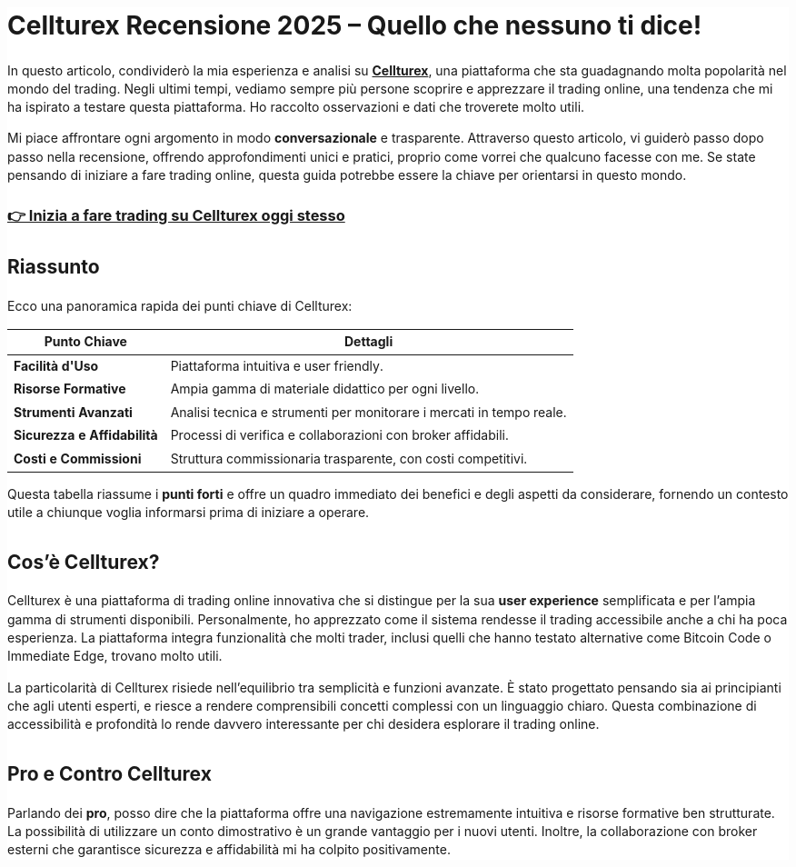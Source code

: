 # Cellturex Recensione 2025 – Quello che nessuno ti dice!
 

In questo articolo, condividerò la mia esperienza e analisi su **[Cellturex](https://tinyurl.com/jzzz4h6)**, una piattaforma che sta guadagnando molta popolarità nel mondo del trading. Negli ultimi tempi, vediamo sempre più persone scoprire e apprezzare il trading online, una tendenza che mi ha ispirato a testare questa piattaforma. Ho raccolto osservazioni e dati che troverete molto utili.

Mi piace affrontare ogni argomento in modo **conversazionale** e trasparente. Attraverso questo articolo, vi guiderò passo dopo passo nella recensione, offrendo approfondimenti unici e pratici, proprio come vorrei che qualcuno facesse con me. Se state pensando di iniziare a fare trading online, questa guida potrebbe essere la chiave per orientarsi in questo mondo.

### [👉 Inizia a fare trading su Cellturex oggi stesso](https://tinyurl.com/jzzz4h6)
## Riassunto

Ecco una panoramica rapida dei punti chiave di Cellturex:

| **Punto Chiave**                  | **Dettagli**                                                                 |
|-----------------------------------|------------------------------------------------------------------------------|
| **Facilità d'Uso**                | Piattaforma intuitiva e user friendly.                                      |
| **Risorse Formative**             | Ampia gamma di materiale didattico per ogni livello.                       |
| **Strumenti Avanzati**            | Analisi tecnica e strumenti per monitorare i mercati in tempo reale.         |
| **Sicurezza e Affidabilità**      | Processi di verifica e collaborazioni con broker affidabili.                 |
| **Costi e Commissioni**           | Struttura commissionaria trasparente, con costi competitivi.                 |

Questa tabella riassume i **punti forti** e offre un quadro immediato dei benefici e degli aspetti da considerare, fornendo un contesto utile a chiunque voglia informarsi prima di iniziare a operare.

## Cos’è Cellturex?

Cellturex è una piattaforma di trading online innovativa che si distingue per la sua **user experience** semplificata e per l’ampia gamma di strumenti disponibili. Personalmente, ho apprezzato come il sistema rendesse il trading accessibile anche a chi ha poca esperienza. La piattaforma integra funzionalità che molti trader, inclusi quelli che hanno testato alternative come Bitcoin Code o Immediate Edge, trovano molto utili.

La particolarità di Cellturex risiede nell’equilibrio tra semplicità e funzioni avanzate. È stato progettato pensando sia ai principianti che agli utenti esperti, e riesce a rendere comprensibili concetti complessi con un linguaggio chiaro. Questa combinazione di accessibilità e profondità lo rende davvero interessante per chi desidera esplorare il trading online.

## Pro e Contro Cellturex

Parlando dei **pro**, posso dire che la piattaforma offre una navigazione estremamente intuitiva e risorse formative ben strutturate. La possibilità di utilizzare un conto dimostrativo è un grande vantaggio per i nuovi utenti. Inoltre, la collaborazione con broker esterni che garantisce sicurezza e affidabilità mi ha colpito positivamente.

